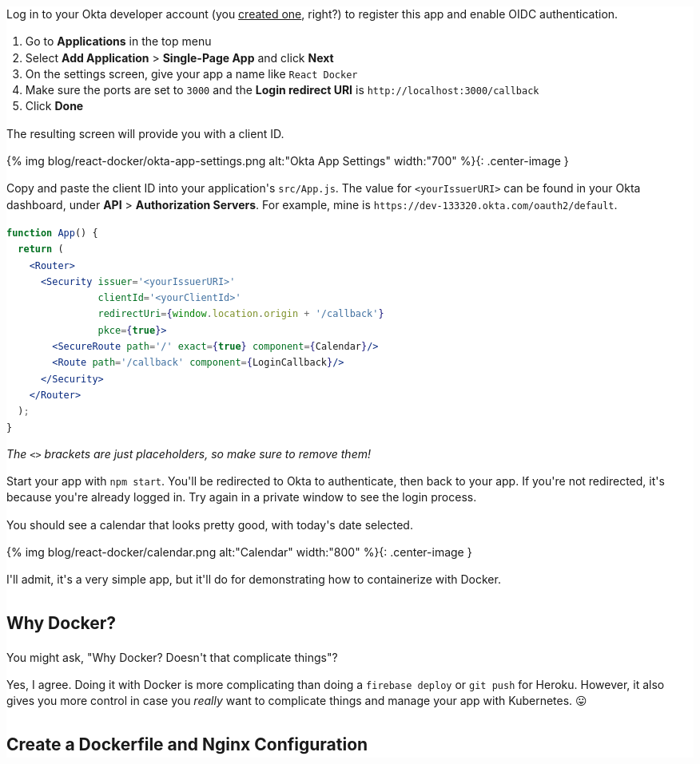 Log in to your Okta developer account (you [created one](https://developer.okta.com/signup/), right?) to register this app and enable OIDC authentication. 

1. Go to **Applications** in the top menu 
2. Select **Add Application** > **Single-Page App** and click **Next**
3. On the settings screen, give your app a name like `React Docker`
4. Make sure the ports are set to `3000` and the **Login redirect URI** is `http://localhost:3000/callback`
5. Click **Done**

The resulting screen will provide you with a client ID.

{% img blog/react-docker/okta-app-settings.png alt:"Okta App Settings" width:"700" %}{: .center-image }

Copy and paste the client ID into your application's `src/App.js`.
The value for `<yourIssuerURI>` can be found in your Okta dashboard, under **API** > **Authorization Servers**. For example, mine is `https://dev-133320.okta.com/oauth2/default`. 

```jsx
function App() {
  return (
    <Router>
      <Security issuer='<yourIssuerURI>'
                clientId='<yourClientId>'
                redirectUri={window.location.origin + '/callback'}
                pkce={true}>
        <SecureRoute path='/' exact={true} component={Calendar}/>
        <Route path='/callback' component={LoginCallback}/>
      </Security>
    </Router>
  );
}
```

_The `<>` brackets are just placeholders, so make sure to remove them!_

Start your app with `npm start`. You'll be redirected to Okta to authenticate, then back to your app. If you're not redirected, it's because you're already logged in. Try again in a private window to see the login process.

You should see a calendar that looks pretty good, with today's date selected. 

{% img blog/react-docker/calendar.png alt:"Calendar" width:"800" %}{: .center-image }

I'll admit, it's a very simple app, but it'll do for demonstrating how to containerize with Docker.

## Why Docker?

You might ask, "Why Docker? Doesn't that complicate things"?

Yes, I agree. Doing it with Docker is more complicating than doing a `firebase deploy` or `git push` for Heroku. However, it also gives you more control in case you _really_ want to complicate things and manage your app with Kubernetes. 😛

## Create a Dockerfile and Nginx Configuration
